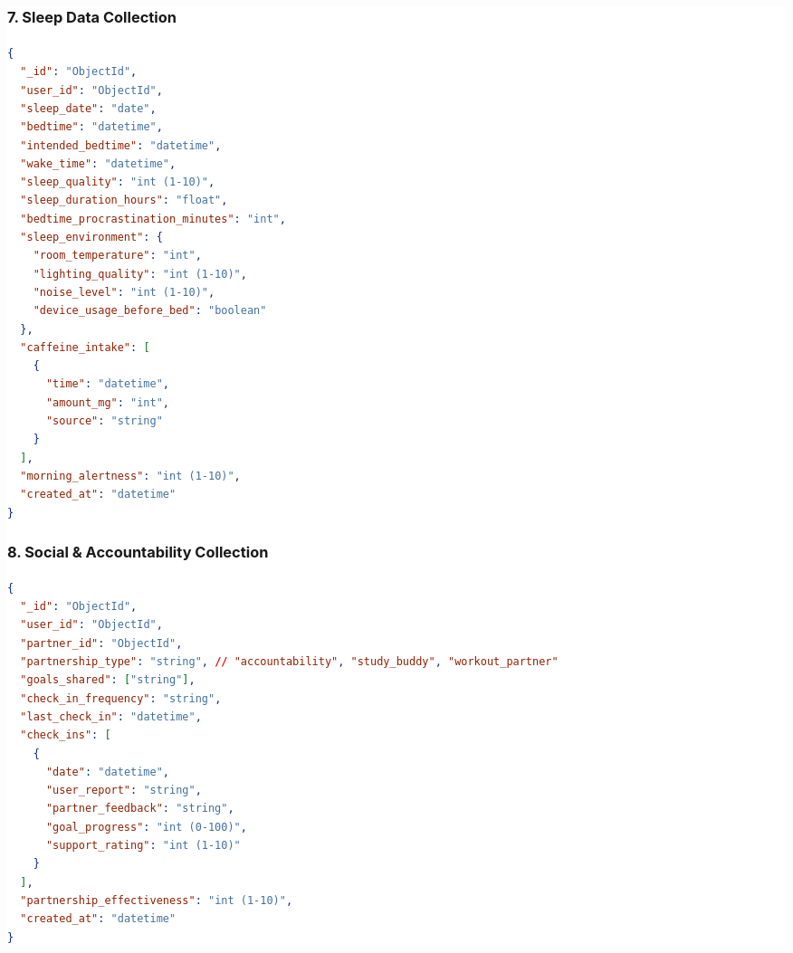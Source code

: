 ### 7. Sleep Data Collection
```json
{
  "_id": "ObjectId",
  "user_id": "ObjectId",
  "sleep_date": "date",
  "bedtime": "datetime",
  "intended_bedtime": "datetime",
  "wake_time": "datetime",
  "sleep_quality": "int (1-10)",
  "sleep_duration_hours": "float",
  "bedtime_procrastination_minutes": "int",
  "sleep_environment": {
    "room_temperature": "int",
    "lighting_quality": "int (1-10)",
    "noise_level": "int (1-10)",
    "device_usage_before_bed": "boolean"
  },
  "caffeine_intake": [
    {
      "time": "datetime",
      "amount_mg": "int",
      "source": "string"
    }
  ],
  "morning_alertness": "int (1-10)",
  "created_at": "datetime"
}
```

### 8. Social & Accountability Collection
```json
{
  "_id": "ObjectId",
  "user_id": "ObjectId",
  "partner_id": "ObjectId",
  "partnership_type": "string", // "accountability", "study_buddy", "workout_partner"
  "goals_shared": ["string"],
  "check_in_frequency": "string",
  "last_check_in": "datetime",
  "check_ins": [
    {
      "date": "datetime",
      "user_report": "string",
      "partner_feedback": "string",
      "goal_progress": "int (0-100)",
      "support_rating": "int (1-10)"
    }
  ],
  "partnership_effectiveness": "int (1-10)",
  "created_at": "datetime"
}
```
